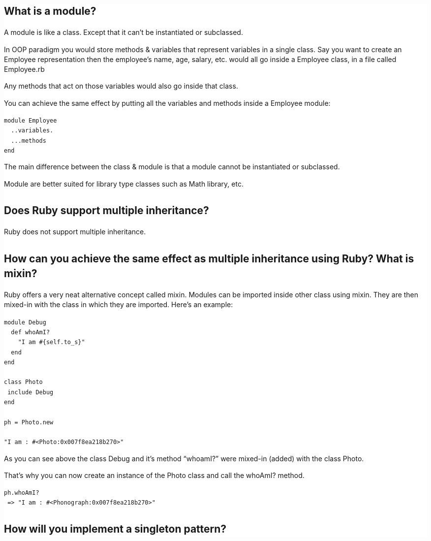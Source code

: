 ## What is a module?

A module is like a class. Except that it can’t be instantiated or subclassed.

In OOP paradigm you would store methods & variables that represent variables in a single class. Say you want to create an Employee representation then the employee’s name, age, salary, etc. would all go inside a Employee class, in a file called Employee.rb

Any methods that act on those variables would also go inside that class.

You can achieve the same effect by putting all the variables and methods inside a Employee module:

	module Employee
	  ..variables.
	  ...methods
	end

The main difference between the class & module is that a module cannot be instantiated or subclassed.

Module are better suited for library type classes such as Math library, etc.

## Does Ruby support multiple inheritance?

Ruby does not support multiple inheritance.

## How can you achieve the same effect as multiple inheritance using Ruby? What is mixin?

Ruby offers a very neat alternative concept called mixin. Modules can be imported inside other class using mixin. They are then mixed-in with the class in which they are imported.
Here’s an example:

	module Debug
	  def whoAmI?
	    "I am #{self.to_s}"
	  end
	end

	class Photo
	 include Debug
	end

	ph = Photo.new

	"I am : #<Photo:0x007f8ea218b270>"

As you can see above the class Debug and it’s method “whoamI?” were mixed-in (added) with the class Photo.

That’s why you can now create an instance of the Photo class and call the whoAmI? method.

	ph.whoAmI?
	 => "I am : #<Phonograph:0x007f8ea218b270>"

## How will you implement a singleton pattern?
